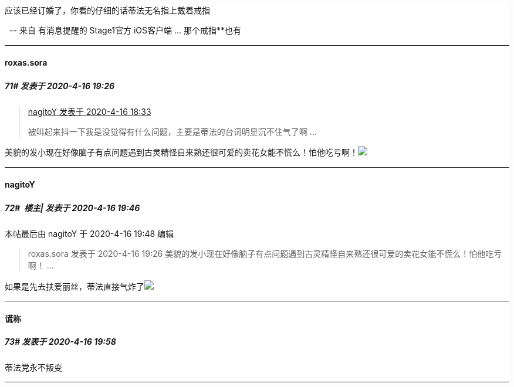 应该已经订婚了，你看的仔细的话蒂法无名指上戴着戒指


  -- 来自 有消息提醒的 Stage1官方 iOS客户端 ...</blockquote>
那个戒指**也有







-----

####  roxas.sora  
##### 71#       发表于 2020-4-16 19:26



<blockquote><a href="httphttps://bbs.saraba1st.com/2b/forum.php?mod=redirect&amp;goto=findpost&amp;pid=47105099&amp;ptid=1924451" target="_blank">nagitoY 发表于 2020-4-16 18:33</a>

被叫起来抖一下我是没觉得有什么问题，主要是蒂法的台词明显沉不住气了啊 ...</blockquote>
美貌的发小现在好像脑子有点问题遇到古灵精怪自来熟还很可爱的卖花女能不慌么！怕他吃亏啊！<img src="https://static.saraba1st.com/image/smiley/face2017/019.png" referrerpolicy="no-referrer">







-----

####  nagitoY  
##### 72#         楼主| 发表于 2020-4-16 19:46



 本帖最后由 nagitoY 于 2020-4-16 19:48 编辑 
<blockquote>roxas.sora 发表于 2020-4-16 19:26
美貌的发小现在好像脑子有点问题遇到古灵精怪自来熟还很可爱的卖花女能不慌么！怕他吃亏啊！ ...</blockquote>
如果是先去扶爱丽丝，蒂法直接气炸了<img src="https://static.saraba1st.com/image/smiley/face2017/067.png" referrerpolicy="no-referrer">







-----

####  谎称  
##### 73#       发表于 2020-4-16 19:58




蒂法党永不叛变







-----
